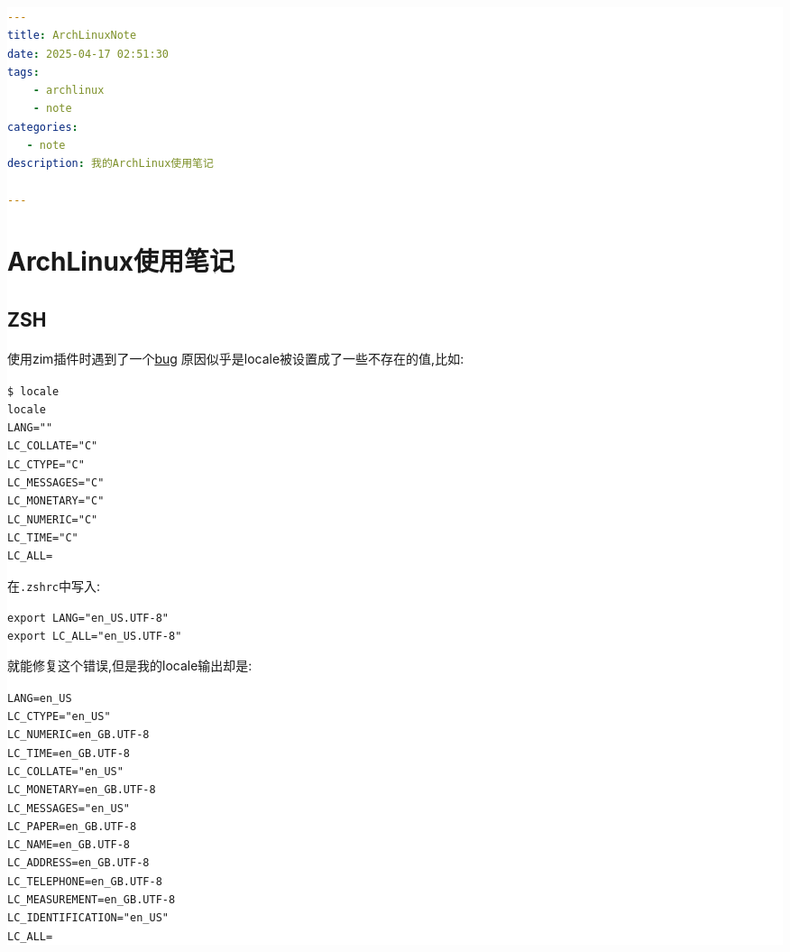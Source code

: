 ```yaml
---
title: ArchLinuxNote
date: 2025-04-17 02:51:30
tags:
    - archlinux
    - note
categories:
   - note
description: 我的ArchLinux使用笔记

---
```


# ArchLinux使用笔记

## ZSH

使用zim插件时遇到了一个[bug](https://github.com/starship/starship/issues/4669)
原因似乎是locale被设置成了一些不存在的值,比如:

```
$ locale
locale
LANG=""
LC_COLLATE="C"
LC_CTYPE="C"
LC_MESSAGES="C"
LC_MONETARY="C"
LC_NUMERIC="C"
LC_TIME="C"
LC_ALL=
```

在`.zshrc`中写入:

```
export LANG="en_US.UTF-8"
export LC_ALL="en_US.UTF-8"
```

就能修复这个错误,但是我的locale输出却是:

```
LANG=en_US
LC_CTYPE="en_US"
LC_NUMERIC=en_GB.UTF-8
LC_TIME=en_GB.UTF-8
LC_COLLATE="en_US"
LC_MONETARY=en_GB.UTF-8
LC_MESSAGES="en_US"
LC_PAPER=en_GB.UTF-8
LC_NAME=en_GB.UTF-8
LC_ADDRESS=en_GB.UTF-8
LC_TELEPHONE=en_GB.UTF-8
LC_MEASUREMENT=en_GB.UTF-8
LC_IDENTIFICATION="en_US"
LC_ALL=
```
